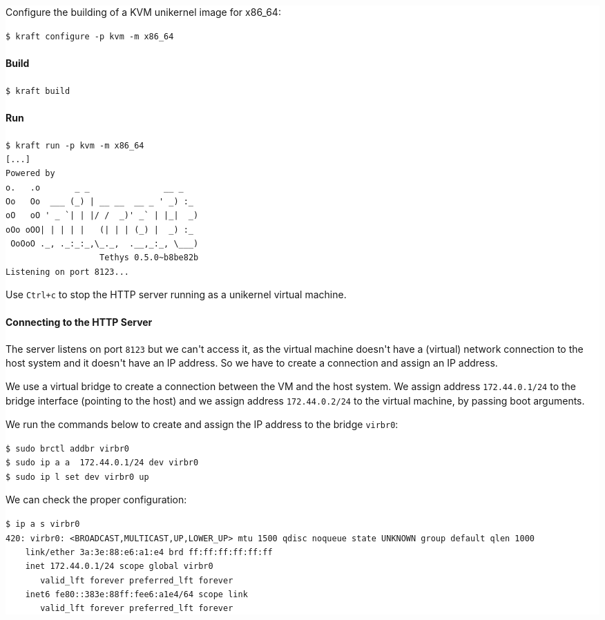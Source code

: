 Configure the building of a KVM unikernel image for x86_64:
```
$ kraft configure -p kvm -m x86_64
```

#### Build

```
$ kraft build
```

#### Run

```
$ kraft run -p kvm -m x86_64
[...]
Powered by
o.   .o       _ _               __ _
Oo   Oo  ___ (_) | __ __  __ _ ' _) :_
oO   oO ' _ `| | |/ /  _)' _` | |_|  _)
oOo oOO| | | | |   (| | | (_) |  _) :_
 OoOoO ._, ._:_:_,\_._,  .__,_:_, \___)
                   Tethys 0.5.0~b8be82b
Listening on port 8123...
```
Use `Ctrl+c` to stop the HTTP server running as a unikernel virtual machine.

#### Connecting to the HTTP Server

The server listens on port `8123` but we can't access it, as the virtual machine doesn't have a (virtual) network connection to the host system and it doesn't have an IP address.
So we have to create a connection and assign an IP address.

We use a virtual bridge to create a connection between the VM and the host system.
We assign address `172.44.0.1/24` to the bridge interface (pointing to the host) and we assign address `172.44.0.2/24` to the virtual machine, by passing boot arguments.

We run the commands below to create and assign the IP address to the bridge `virbr0`:
```
$ sudo brctl addbr virbr0
$ sudo ip a a  172.44.0.1/24 dev virbr0
$ sudo ip l set dev virbr0 up
```

We can check the proper configuration:
```
$ ip a s virbr0
420: virbr0: <BROADCAST,MULTICAST,UP,LOWER_UP> mtu 1500 qdisc noqueue state UNKNOWN group default qlen 1000
    link/ether 3a:3e:88:e6:a1:e4 brd ff:ff:ff:ff:ff:ff
    inet 172.44.0.1/24 scope global virbr0
       valid_lft forever preferred_lft forever
    inet6 fe80::383e:88ff:fee6:a1e4/64 scope link
       valid_lft forever preferred_lft forever
```
